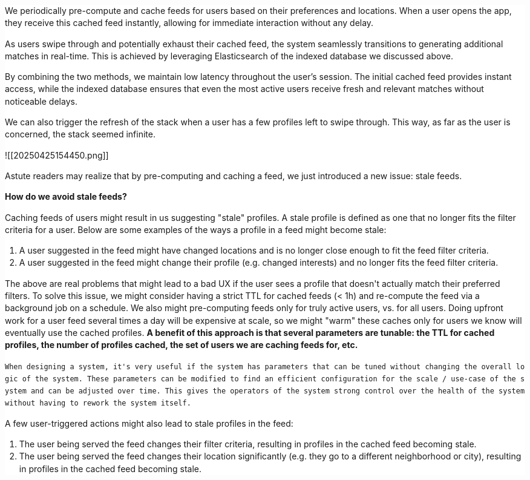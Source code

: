 We periodically pre-compute and cache feeds for users based on their preferences and locations. When a user opens the app, they receive this cached feed instantly, allowing for immediate interaction without any delay.

As users swipe through and potentially exhaust their cached feed, the system seamlessly transitions to generating additional matches in real-time. This is achieved by leveraging Elasticsearch of the indexed database we discussed above.

By combining the two methods, we maintain low latency throughout the user’s session. The initial cached feed provides instant access, while the indexed database ensures that even the most active users receive fresh and relevant matches without noticeable delays.

We can also trigger the refresh of the stack when a user has a few profiles left to swipe through. This way, as far as the user is concerned, the stack seemed infinite.

![[20250425154450.png]]


Astute readers may realize that by pre-computing and caching a feed, we just introduced a new issue: stale feeds.

**How do we avoid stale feeds?**

Caching feeds of users might result in us suggesting "stale" profiles. A stale profile is defined as one that no longer fits the filter criteria for a user. Below are some examples of the ways a profile in a feed might become stale:

1. A user suggested in the feed might have changed locations and is no longer close enough to fit the feed filter criteria.
2. A user suggested in the feed might change their profile (e.g. changed interests) and no longer fits the feed filter criteria.


The above are real problems that might lead to a bad UX if the user sees a profile that doesn't actually match their preferred filters. To solve this issue, we might consider having a strict TTL for cached feeds (< 1h) and re-compute the feed via a background job on a schedule. We also might pre-computing feeds only for truly active users, vs. for all users. Doing upfront work for a user feed several times a day will be expensive at scale, so we might "warm" these caches only for users we know will eventually use the cached profiles. **A benefit of this approach is that several parameters are tunable: the TTL for cached profiles, the number of profiles cached, the set of users we are caching feeds for, etc.**

```
When designing a system, it's very useful if the system has parameters that can be tuned without changing the overall logic of the system. These parameters can be modified to find an efficient configuration for the scale / use-case of the system and can be adjusted over time. This gives the operators of the system strong control over the health of the system without having to rework the system itself.
```


A few user-triggered actions might also lead to stale profiles in the feed:

1. The user being served the feed changes their filter criteria, resulting in profiles in the cached feed becoming stale.
2. The user being served the feed changes their location significantly (e.g. they go to a different neighborhood or city), resulting in profiles in the cached feed becoming stale.
